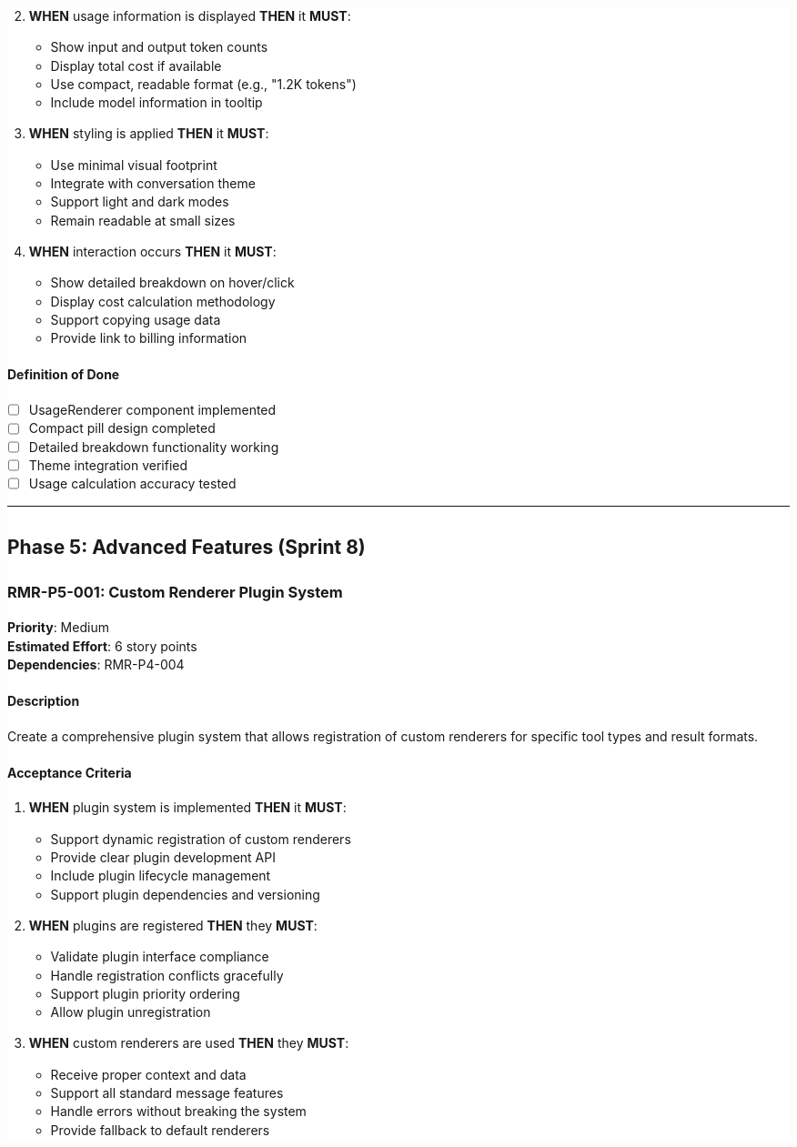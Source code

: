 2. **WHEN** usage information is displayed **THEN** it **MUST**:
   - Show input and output token counts
   - Display total cost if available
   - Use compact, readable format (e.g., "1.2K tokens")
   - Include model information in tooltip

3. **WHEN** styling is applied **THEN** it **MUST**:
   - Use minimal visual footprint
   - Integrate with conversation theme
   - Support light and dark modes
   - Remain readable at small sizes

4. **WHEN** interaction occurs **THEN** it **MUST**:
   - Show detailed breakdown on hover/click
   - Display cost calculation methodology
   - Support copying usage data
   - Provide link to billing information

#### Definition of Done
- [ ] UsageRenderer component implemented
- [ ] Compact pill design completed
- [ ] Detailed breakdown functionality working
- [ ] Theme integration verified
- [ ] Usage calculation accuracy tested

---

## Phase 5: Advanced Features (Sprint 8)

### RMR-P5-001: Custom Renderer Plugin System
**Priority**: Medium  
**Estimated Effort**: 6 story points  
**Dependencies**: RMR-P4-004  

#### Description
Create a comprehensive plugin system that allows registration of custom renderers for specific tool types and result formats.

#### Acceptance Criteria
1. **WHEN** plugin system is implemented **THEN** it **MUST**:
   - Support dynamic registration of custom renderers
   - Provide clear plugin development API
   - Include plugin lifecycle management
   - Support plugin dependencies and versioning

2. **WHEN** plugins are registered **THEN** they **MUST**:
   - Validate plugin interface compliance
   - Handle registration conflicts gracefully
   - Support plugin priority ordering
   - Allow plugin unregistration

3. **WHEN** custom renderers are used **THEN** they **MUST**:
   - Receive proper context and data
   - Support all standard message features
   - Handle errors without breaking the system
   - Provide fallback to default renderers

